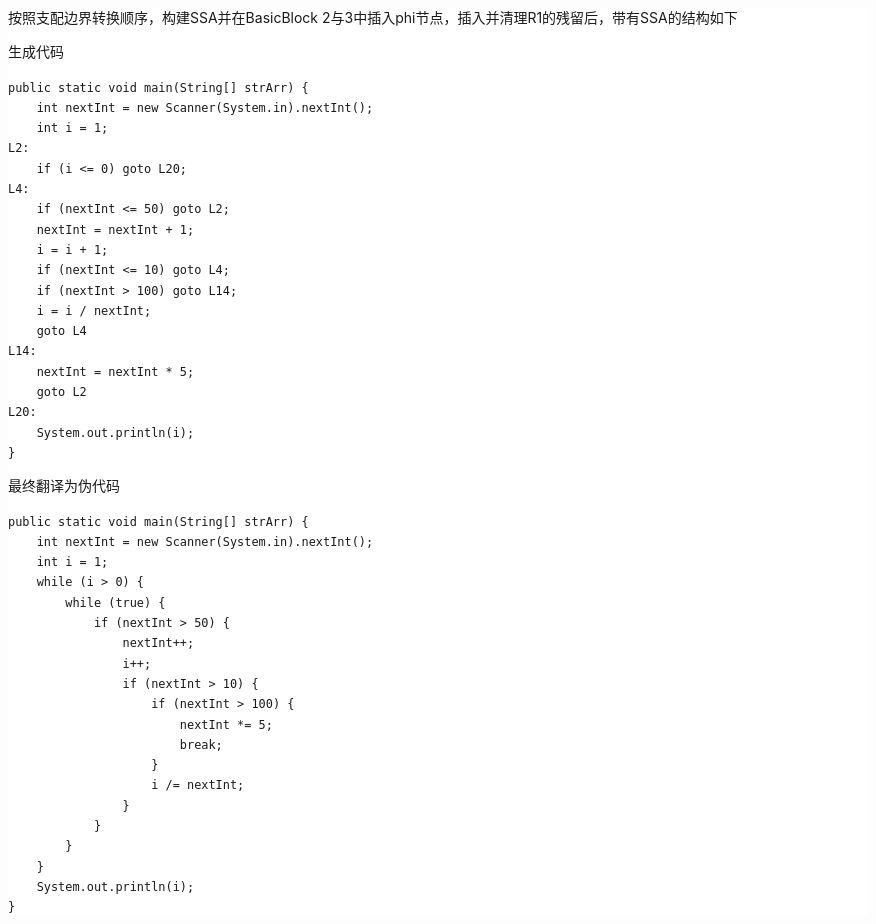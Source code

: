 按照支配边界转换顺序，构建SSA并在BasicBlock 2与3中插入phi节点，插入并清理R1的残留后，带有SSA的结构如下



生成代码

```
public static void main(String[] strArr) {
    int nextInt = new Scanner(System.in).nextInt();
    int i = 1;
L2:
    if (i <= 0) goto L20;
L4:
    if (nextInt <= 50) goto L2;
    nextInt = nextInt + 1;
    i = i + 1;
    if (nextInt <= 10) goto L4;
    if (nextInt > 100) goto L14;
    i = i / nextInt;
    goto L4
L14:
    nextInt = nextInt * 5;
    goto L2
L20:
    System.out.println(i);
}
```

最终翻译为伪代码

```
public static void main(String[] strArr) {
    int nextInt = new Scanner(System.in).nextInt();
    int i = 1;
    while (i > 0) {
        while (true) {
            if (nextInt > 50) {
                nextInt++;
                i++;
                if (nextInt > 10) {
                    if (nextInt > 100) {
                        nextInt *= 5;
                        break;
                    }
                    i /= nextInt;
                }
            }
        }
    }
    System.out.println(i);
}
```



